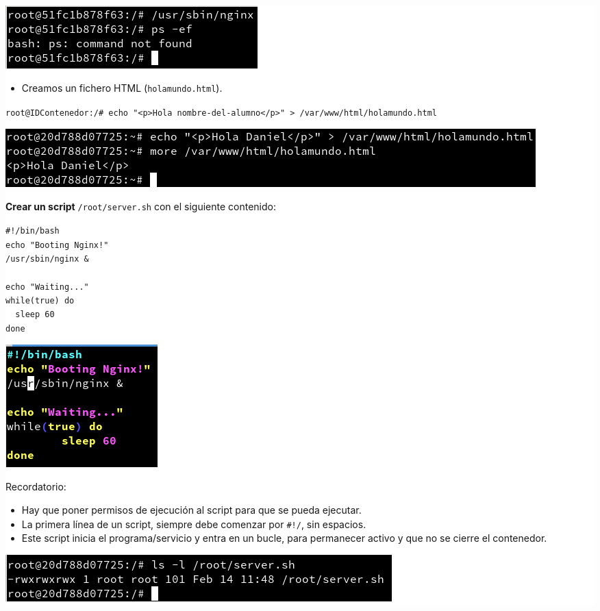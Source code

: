 ![13](img/13.png)


* Creamos un fichero HTML (`holamundo.html`).

```
root@IDContenedor:/# echo "<p>Hola nombre-del-alumno</p>" > /var/www/html/holamundo.html
```

![14](img/14.png)



**Crear un script** `/root/server.sh` con el siguiente contenido:

```
#!/bin/bash
echo "Booting Nginx!"
/usr/sbin/nginx &

echo "Waiting..."
while(true) do
  sleep 60
done
```

![](img/16.png)

Recordatorio:
* Hay que poner permisos de ejecución al script para que se pueda ejecutar.
* La primera línea de un script, siempre debe comenzar por `#!/`, sin espacios.
* Este script inicia el programa/servicio y entra en un bucle, para permanecer activo y que no se cierre el contenedor.

![](img/17.png)
